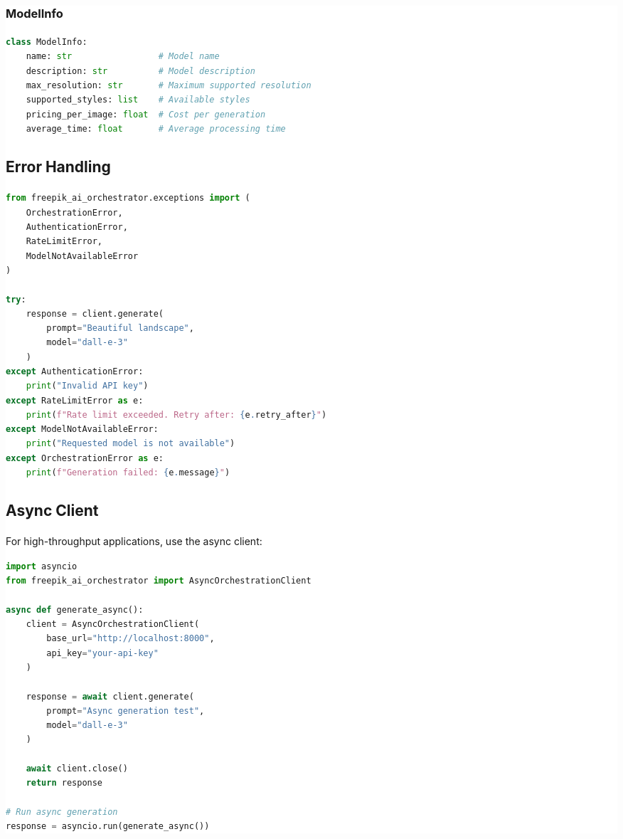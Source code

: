### ModelInfo

```python
class ModelInfo:
    name: str                 # Model name
    description: str          # Model description
    max_resolution: str       # Maximum supported resolution
    supported_styles: list    # Available styles
    pricing_per_image: float  # Cost per generation
    average_time: float       # Average processing time
```

## Error Handling

```python
from freepik_ai_orchestrator.exceptions import (
    OrchestrationError,
    AuthenticationError,
    RateLimitError,
    ModelNotAvailableError
)

try:
    response = client.generate(
        prompt="Beautiful landscape",
        model="dall-e-3"
    )
except AuthenticationError:
    print("Invalid API key")
except RateLimitError as e:
    print(f"Rate limit exceeded. Retry after: {e.retry_after}")
except ModelNotAvailableError:
    print("Requested model is not available")
except OrchestrationError as e:
    print(f"Generation failed: {e.message}")
```

## Async Client

For high-throughput applications, use the async client:

```python
import asyncio
from freepik_ai_orchestrator import AsyncOrchestrationClient

async def generate_async():
    client = AsyncOrchestrationClient(
        base_url="http://localhost:8000",
        api_key="your-api-key"
    )
    
    response = await client.generate(
        prompt="Async generation test",
        model="dall-e-3"
    )
    
    await client.close()
    return response

# Run async generation
response = asyncio.run(generate_async())
```
